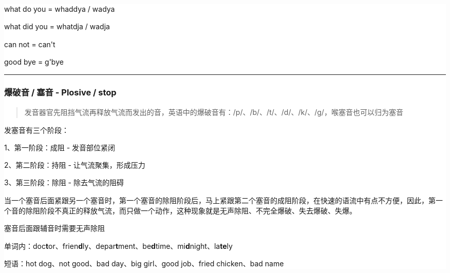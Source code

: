 what do you = whaddya / wadya

what did you = whatdja / wadja

can not = can't

good bye = g'bye

-----

### 爆破音 / 塞音 - Plosive / stop

> 发音器官先阻挡气流再释放气流而发出的音，英语中的爆破音有：/p/、/b/、/t/、/d/、/k/、/g/，喉塞音也可以归为塞音

发塞音有三个阶段：

1、第一阶段：成阻 - 发音部位紧闭

2、第二阶段：持阻 - 让气流聚集，形成压力

3、第三阶段：除阻 - 除去气流的阻碍



当一个塞音后面紧跟另一个塞音时，第一个塞音的除阻阶段后，马上紧跟第二个塞音的成阻阶段，在快速的语流中有点不方便，因此，第一个音的除阻阶段不真正的释放气流，而只做一个动作，这种现象就是无声除阻、不完全爆破、失去爆破、失爆。



塞音后面跟辅音时需要无声除阻

单词内：doc**t**or、frien**d**ly、depar**t**ment、be**d**time、mi**d**night、la**te**ly

短语：hot dog、not good、bad day、big girl、good job、fried chicken、bad name